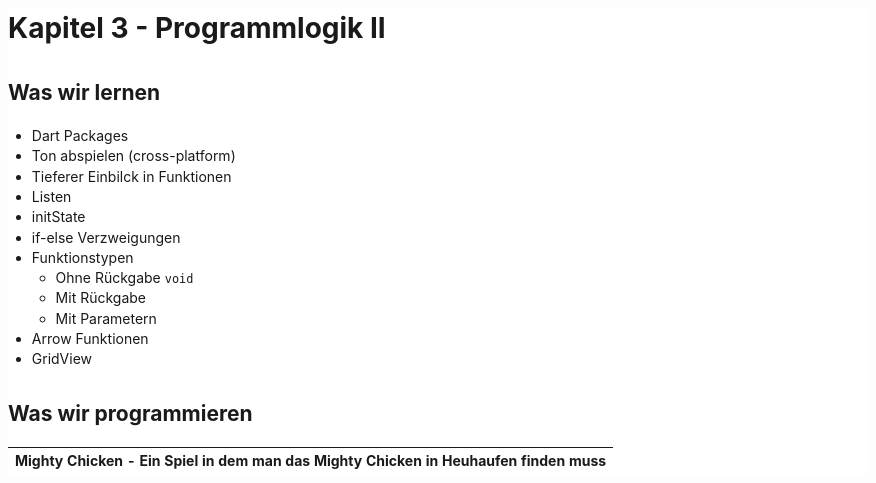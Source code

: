 # Kapitel 3 - Programmlogik II

## Was wir lernen
 * Dart Packages 
 * Ton abspielen (cross-platform)
 * Tieferer Einbilck in Funktionen
 * Listen
 * initState
 * if-else Verzweigungen
 * Funktionstypen
   - Ohne Rückgabe `void`
   - Mit Rückgabe
   - Mit Parametern
 * Arrow Funktionen
 * GridView

## Was wir programmieren

| Mighty Chicken - Ein Spiel in dem man das Mighty Chicken in Heuhaufen finden muss  |
|------------------------------------------------------------------------------------|